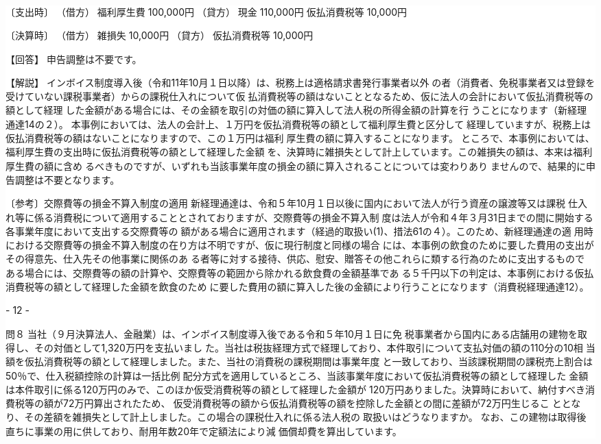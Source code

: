 〔支出時〕
（借方） 福利厚生費 100,000円 （貸方） 現金 110,000円
 仮払消費税等 10,000円


 〔決算時〕
（借方） 雑損失 10,000円 （貸方） 仮払消費税等 10,000円


【回答】
申告調整は不要です。

【解説】
インボイス制度導入後（令和11年10月１日以降）は、税務上は適格請求書発行事業者以外
の者（消費者、免税事業者又は登録を受けていない課税事業者）からの課税仕入れについて仮
払消費税等の額はないこととなるため、仮に法人の会計において仮払消費税等の額として経理
した金額がある場合には、その金額を取引の対価の額に算入して法人税の所得金額の計算を行
うことになります（新経理通達14の２）。
本事例においては、法人の会計上、１万円を仮払消費税等の額として福利厚生費と区分して
経理していますが、税務上は仮払消費税等の額はないことになりますので、この１万円は福利
厚生費の額に算入することになります。
ところで、本事例においては、福利厚生費の支出時に仮払消費税等の額として経理した金額
を、決算時に雑損失として計上しています。この雑損失の額は、本来は福利厚生費の額に含め
るべきものですが、いずれも当該事業年度の損金の額に算入されることについては変わりあり
ませんので、結果的に申告調整は不要となります。



〔参考〕交際費等の損金不算入制度の適用
新経理通達は、令和５年10月１日以後に国内において法人が行う資産の譲渡等又は課税
仕入れ等に係る消費税について適用することとされておりますが、交際費等の損金不算入制
度は法人が令和４年３月31日までの間に開始する各事業年度において支出する交際費等の
額がある場合に適用されます（経過的取扱い(1)、措法61の４）。このため、新経理通達の適
用時における交際費等の損金不算入制度の在り方は不明ですが、仮に現行制度と同様の場合
には、本事例の飲食のために要した費用の支出がその得意先、仕入先その他事業に関係のあ
る者等に対する接待、供応、慰安、贈答その他これらに類する行為のために支出するもので
ある場合には、交際費等の額の計算や、交際費等の範囲から除かれる飲食費の金額基準であ
る５千円以下の判定は、本事例における仮払消費税等の額として経理した金額を飲食のため
に要した費用の額に算入した後の金額により行うことになります（消費税経理通達12）。

\- 12 -

問８ 当社（９月決算法人、金融業）は、インボイス制度導入後である令和５年10月１日に免
税事業者から国内にある店舗用の建物を取得し、その対価として1,320万円を支払いまし
た。当社は税抜経理方式で経理しており、本件取引について支払対価の額の110分の10相
当額を仮払消費税等の額として経理しました。また、当社の消費税の課税期間は事業年度
と一致しており、当該課税期間の課税売上割合は50％で、仕入税額控除の計算は一括比例
配分方式を適用しているところ、当該事業年度において仮払消費税等の額として経理した
金額は本件取引に係る120万円のみで、このほか仮受消費税等の額として経理した金額が
120万円ありました。決算時において、納付すべき消費税等の額が72万円算出されたため、
仮受消費税等の額から仮払消費税等の額を控除した金額との間に差額が72万円生じるこ
ととなり、その差額を雑損失として計上しました。この場合の課税仕入れに係る法人税の
取扱いはどうなりますか。
なお、この建物は取得後直ちに事業の用に供しており、耐用年数20年で定額法により減
価償却費を算出しています。
